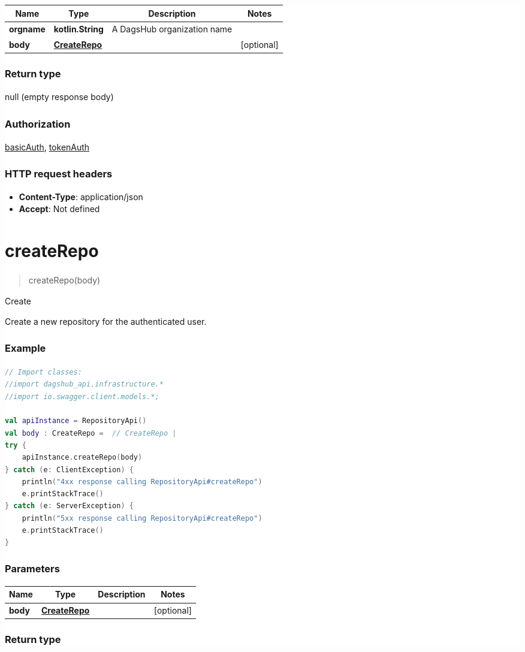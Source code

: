 Name | Type | Description  | Notes
------------- | ------------- | ------------- | -------------
 **orgname** | **kotlin.String**| A DagsHub organization name |
 **body** | [**CreateRepo**](CreateRepo.md)|  | [optional]

### Return type

null (empty response body)

### Authorization

[basicAuth](../README.md#basicAuth), [tokenAuth](../README.md#tokenAuth)

### HTTP request headers

 - **Content-Type**: application/json
 - **Accept**: Not defined

<a name="createRepo"></a>
# **createRepo**
> createRepo(body)

Create

Create a new repository for the authenticated user.

### Example
```kotlin
// Import classes:
//import dagshub_api.infrastructure.*
//import io.swagger.client.models.*;

val apiInstance = RepositoryApi()
val body : CreateRepo =  // CreateRepo | 
try {
    apiInstance.createRepo(body)
} catch (e: ClientException) {
    println("4xx response calling RepositoryApi#createRepo")
    e.printStackTrace()
} catch (e: ServerException) {
    println("5xx response calling RepositoryApi#createRepo")
    e.printStackTrace()
}
```

### Parameters

Name | Type | Description  | Notes
------------- | ------------- | ------------- | -------------
 **body** | [**CreateRepo**](CreateRepo.md)|  | [optional]

### Return type
